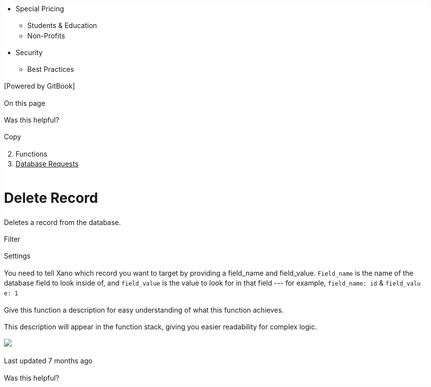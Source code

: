 -   
    Special Pricing
    
    -   Students & Education
    -   Non-Profits

-   
    Security
    
    -   Best Practices

[Powered by GitBook]

On this page

Was this helpful?

Copy


2.  Functions
3.  [Database Requests](../database-requests.html)

Delete Record 
=============

Deletes a record from the database.

Filter

Settings

You need to tell Xano which record you want to target by providing a field\_name and field\_value. `Field_name` is the name of the database field to look inside of, and `field_value` is the value to look for in that field --- for example, `field_name: id` & `field_value: 1`

Give this function a description for easy understanding of what this function achieves.

This description will appear in the function stack, giving you easier readability for complex logic.

![](../../../_gitbook/imagea393.jpg?url=https%3A%2F%2F3699875497-files.gitbook.io%2F%7E%2Ffiles%2Fv0%2Fb%2Fgitbook-x-prod.appspot.com%2Fo%2Fspaces%252F2tWsL4o1vHmDGb2UAUDD%252Fuploads%252F00SjHKI4fAe0UkiHPtFG%252FCleanShot%25202025-01-08%2520at%252012.46.13.png%3Falt%3Dmedia%26token%3Db3395add-2b03-466e-91e9-0cf386415258&width=768&dpr=4&quality=100&sign=20eb59a6&sv=2)

Last updated 7 months ago

Was this helpful?